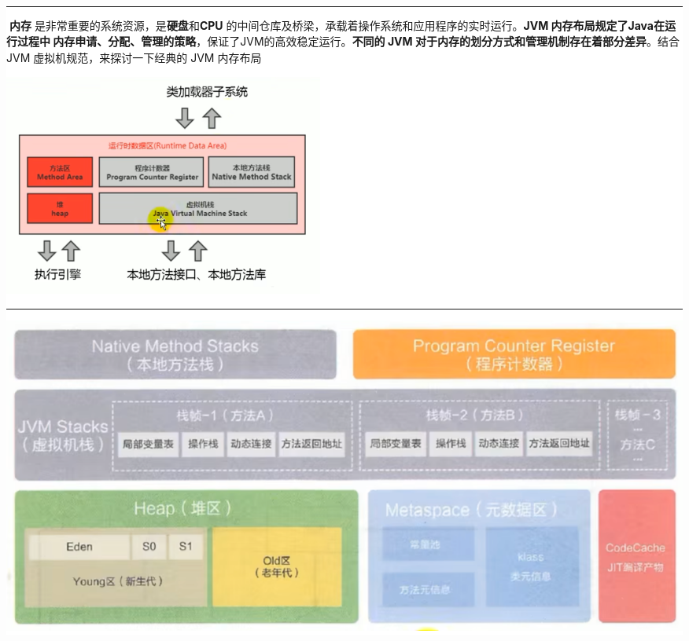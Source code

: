 ***

​        **内存** 是非常重要的系统资源，是**硬盘**和**CPU** 的中间仓库及桥梁，承载着操作系统和应用程序的实时运行。**JVM 内存布局规定了Java在运行过程中 内存申请、分配、管理的策略**，保证了JVM的高效稳定运行。**不同的 JVM 对于内存的划分方式和管理机制存在着部分差异**。结合 JVM 虚拟机规范，来探讨一下经典的 JVM 内存布局

<img src="picture/img20.png" style="zoom:50%;" />

***

![](picture/img21.png)
